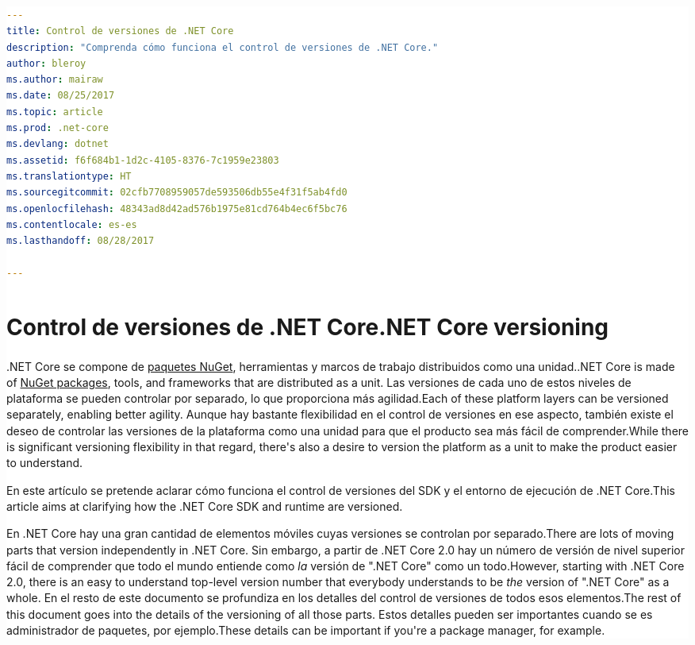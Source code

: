 ```yaml
---
title: Control de versiones de .NET Core
description: "Comprenda cómo funciona el control de versiones de .NET Core."
author: bleroy
ms.author: mairaw
ms.date: 08/25/2017
ms.topic: article
ms.prod: .net-core
ms.devlang: dotnet
ms.assetid: f6f684b1-1d2c-4105-8376-7c1959e23803
ms.translationtype: HT
ms.sourcegitcommit: 02cfb7708959057de593506db55e4f31f5ab4fd0
ms.openlocfilehash: 48343ad8d42ad576b1975e81cd764b4ec6f5bc76
ms.contentlocale: es-es
ms.lasthandoff: 08/28/2017

---
```

# <a name="net-core-versioning"></a><span data-ttu-id="7e02b-103">Control de versiones de .NET Core</span><span class="sxs-lookup"><span data-stu-id="7e02b-103">.NET Core versioning</span></span>

<span data-ttu-id="7e02b-104">.NET Core se compone de [paquetes NuGet](../packages.md), herramientas y marcos de trabajo distribuidos como una unidad.</span><span class="sxs-lookup"><span data-stu-id="7e02b-104">.NET Core is made of [NuGet packages](../packages.md), tools, and frameworks that are distributed as a unit.</span></span> <span data-ttu-id="7e02b-105">Las versiones de cada uno de estos niveles de plataforma se pueden controlar por separado, lo que proporciona más agilidad.</span><span class="sxs-lookup"><span data-stu-id="7e02b-105">Each of these platform layers can be versioned separately, enabling better agility.</span></span> <span data-ttu-id="7e02b-106">Aunque hay bastante flexibilidad en el control de versiones en ese aspecto, también existe el deseo de controlar las versiones de la plataforma como una unidad para que el producto sea más fácil de comprender.</span><span class="sxs-lookup"><span data-stu-id="7e02b-106">While there is significant versioning flexibility in that regard, there's also a desire to version the platform as a unit to make the product easier to understand.</span></span>

<span data-ttu-id="7e02b-107">En este artículo se pretende aclarar cómo funciona el control de versiones del SDK y el entorno de ejecución de .NET Core.</span><span class="sxs-lookup"><span data-stu-id="7e02b-107">This article aims at clarifying how the .NET Core SDK and runtime are versioned.</span></span>

<span data-ttu-id="7e02b-108">En .NET Core hay una gran cantidad de elementos móviles cuyas versiones se controlan por separado.</span><span class="sxs-lookup"><span data-stu-id="7e02b-108">There are lots of moving parts that version independently in .NET Core.</span></span> <span data-ttu-id="7e02b-109">Sin embargo, a partir de .NET Core 2.0 hay un número de versión de nivel superior fácil de comprender que todo el mundo entiende como *la* versión de ".NET Core" como un todo.</span><span class="sxs-lookup"><span data-stu-id="7e02b-109">However, starting with .NET Core 2.0, there is an easy to understand top-level version number that everybody understands to be *the* version of ".NET Core" as a whole.</span></span> <span data-ttu-id="7e02b-110">En el resto de este documento se profundiza en los detalles del control de versiones de todos esos elementos.</span><span class="sxs-lookup"><span data-stu-id="7e02b-110">The rest of this document goes into the details of the versioning of all those parts.</span></span> <span data-ttu-id="7e02b-111">Estos detalles pueden ser importantes cuando se es administrador de paquetes, por ejemplo.</span><span class="sxs-lookup"><span data-stu-id="7e02b-111">These details can be important if you're a package manager, for example.</span></span>
